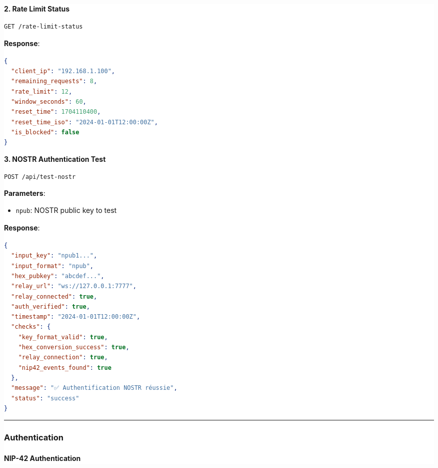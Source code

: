 **2. Rate Limit Status**

```http
GET /rate-limit-status
```

**Response**:

```json
{
  "client_ip": "192.168.1.100",
  "remaining_requests": 8,
  "rate_limit": 12,
  "window_seconds": 60,
  "reset_time": 1704110400,
  "reset_time_iso": "2024-01-01T12:00:00Z",
  "is_blocked": false
}
```

**3. NOSTR Authentication Test**

```http
POST /api/test-nostr
```

**Parameters**:

* `npub`: NOSTR public key to test

**Response**:

```json
{
  "input_key": "npub1...",
  "input_format": "npub",
  "hex_pubkey": "abcdef...",
  "relay_url": "ws://127.0.0.1:7777",
  "relay_connected": true,
  "auth_verified": true,
  "timestamp": "2024-01-01T12:00:00Z",
  "checks": {
    "key_format_valid": true,
    "hex_conversion_success": true,
    "relay_connection": true,
    "nip42_events_found": true
  },
  "message": "✅ Authentification NOSTR réussie",
  "status": "success"
}
```

***

### Authentication

#### NIP-42 Authentication
